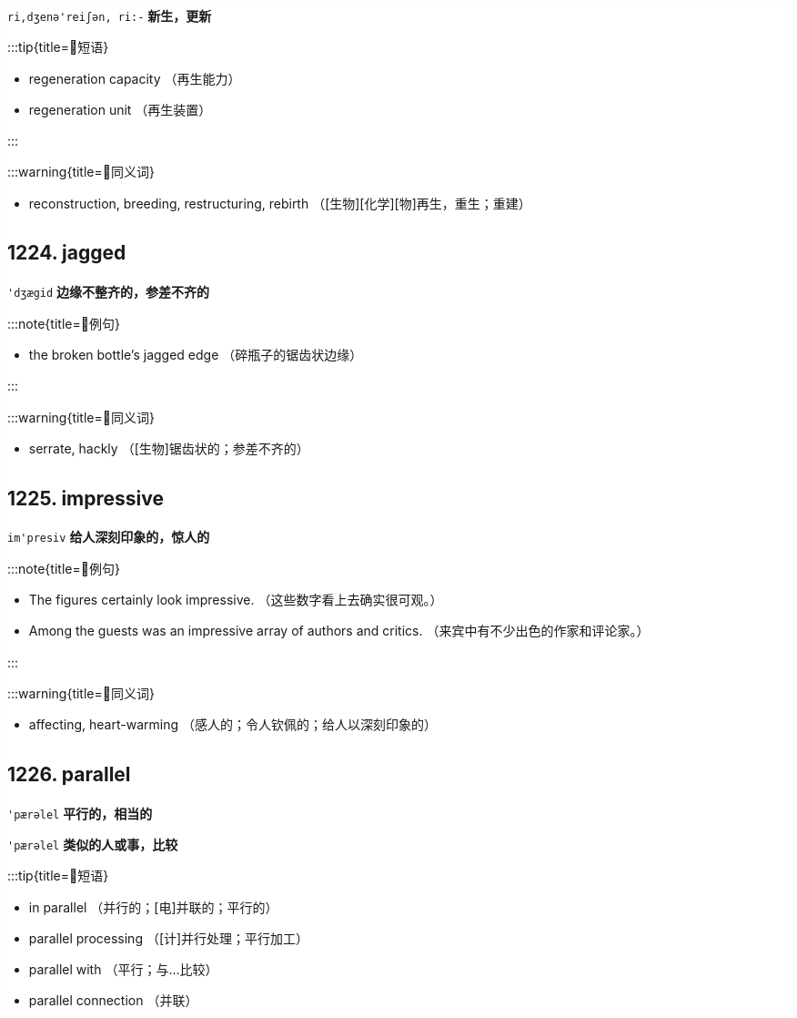 `ri,dʒenə'reiʃən, ri:-`  **新生，更新**

:::tip{title=🤩短语}

- regeneration capacity （再生能力）

- regeneration unit （再生装置）

:::

:::warning{title=🤔同义词}

- reconstruction, breeding, restructuring, rebirth （[生物][化学][物]再生，重生；重建）


## 1224. jagged

`'dʒægid`  **边缘不整齐的，参差不齐的**

:::note{title=🎤例句}

- the broken bottle’s jagged edge （碎瓶子的锯齿状边缘）

:::

:::warning{title=🤔同义词}

- serrate, hackly （[生物]锯齿状的；参差不齐的）


## 1225. impressive

`im'presiv`  **给人深刻印象的，惊人的**

:::note{title=🎤例句}

- The figures certainly look impressive. （这些数字看上去确实很可观。）

- Among the guests was an impressive array of authors and critics. （来宾中有不少出色的作家和评论家。）

:::

:::warning{title=🤔同义词}

- affecting, heart-warming （感人的；令人钦佩的；给人以深刻印象的）


## 1226. parallel

`'pærəlel`  **平行的，相当的**

`'pærəlel`  **类似的人或事，比较**

:::tip{title=🤩短语}

- in parallel （并行的；[电]并联的；平行的）

- parallel processing （[计]并行处理；平行加工）

- parallel with （平行；与…比较）

- parallel connection （并联）
